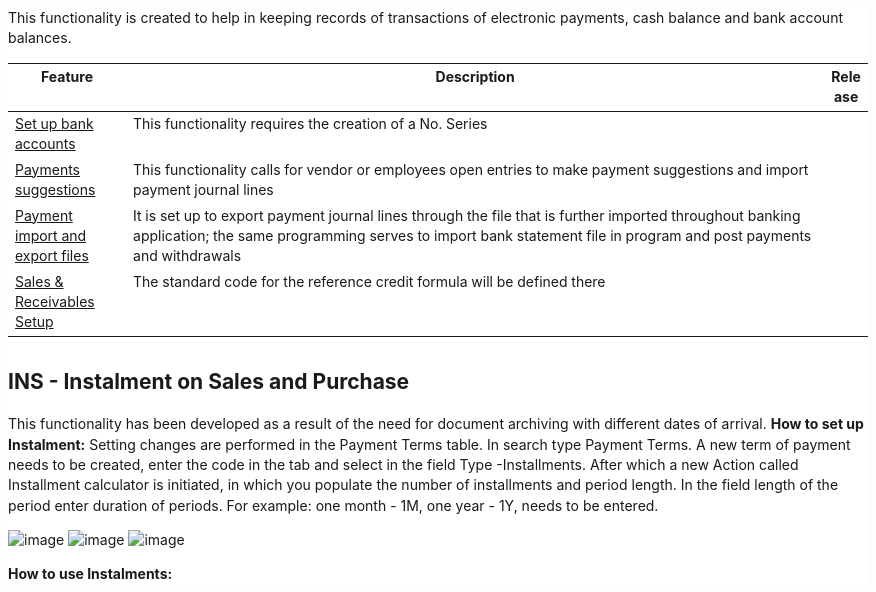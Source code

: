 This functionality is created to help in keeping records of transactions of electronic payments, cash balance and bank account balances.

| Feature                                                                                                                                        | Description                                                                                                                                                                                                                   | Release |
| ---------------------------------------------------------------------------------------------------------------------------------------------- | ----------------------------------------------------------------------------------------------------------------------------------------------------------------------------------------------------------------------------- | ------- |
| [Set up bank accounts](https://github.com/NPSBeograd/NPS-Support/wiki/Localization-features-(Serbia)#-set-up-bank-accounts)                       | This functionality requires the creation of a No. Series                                                                                                                                                                      |         |
| [Payments suggestions](https://github.com/NPSBeograd/NPS-Support/wiki/Localization-features-(Serbia)#-payment-suggestions)                        | This functionality calls for vendor or employees open entries to make payment suggestions and import payment journal lines                                                                                                    |         |
| [Payment import and export files](https://github.com/NPSBeograd/NPS-Support/wiki/Localization-features-(Serbia)#-payment-import-and-export-files) | It is set up to export payment journal lines through the file that is further imported throughout banking application; the same programming serves to import bank statement file in program and post payments and withdrawals |         |
| [Sales &amp; Receivables Setup](https://github.com/NPSBeograd/NPS-Support/wiki/Localization-features-(Serbia)#-sales--receivables-setup)          | The standard code for the reference credit formula will be defined there                                                                                                                                                      |         |

## INS - Instalment on Sales and Purchase

This functionality has been developed as a result of the need for document archiving with different dates of arrival. **How to set up Instalment:** Setting changes are performed in the Payment Terms table. In search type Payment Terms. A new term of payment needs to be created, enter the code in the tab and select in the field Type -Installments. After which a new Action called Installment calculator is initiated, in which you populate the number of installments and period length. In the field length of the period enter duration of periods. For example: one month - 1M, one year - 1Y, needs to be entered.

![image](https://private-user-images.githubusercontent.com/141014255/283843815-9cd97bd8-6fc4-4851-a38b-1d2c61c5f5b2.png?jwt=eyJhbGciOiJIUzI1NiIsInR5cCI6IkpXVCJ9.eyJpc3MiOiJnaXRodWIuY29tIiwiYXVkIjoicmF3LmdpdGh1YnVzZXJjb250ZW50LmNvbSIsImtleSI6ImtleTUiLCJleHAiOjE3Mjk3ODI1OTEsIm5iZiI6MTcyOTc4MjI5MSwicGF0aCI6Ii8xNDEwMTQyNTUvMjgzODQzODE1LTljZDk3YmQ4LTZmYzQtNDg1MS1hMzhiLTFkMmM2MWM1ZjViMi5wbmc_WC1BbXotQWxnb3JpdGhtPUFXUzQtSE1BQy1TSEEyNTYmWC1BbXotQ3JlZGVudGlhbD1BS0lBVkNPRFlMU0E1M1BRSzRaQSUyRjIwMjQxMDI0JTJGdXMtZWFzdC0xJTJGczMlMkZhd3M0X3JlcXVlc3QmWC1BbXotRGF0ZT0yMDI0MTAyNFQxNTA0NTFaJlgtQW16LUV4cGlyZXM9MzAwJlgtQW16LVNpZ25hdHVyZT02YWRjYTk1MjliNjQzMTJiNGU1OGRhMDcyYTQxODg5YmM2NzI1MTBmNTdkN2ZkNzNmNzY4NWYyMjQyZWY0NWQ2JlgtQW16LVNpZ25lZEhlYWRlcnM9aG9zdCJ9.UCJ_RPV71vkZ1Cx9JBg5brM2vFCNor81YePzNgBPrHU) ![image](https://private-user-images.githubusercontent.com/141014255/283844660-0f35c2a4-9009-4a81-8882-4e90f57bc4b4.png?jwt=eyJhbGciOiJIUzI1NiIsInR5cCI6IkpXVCJ9.eyJpc3MiOiJnaXRodWIuY29tIiwiYXVkIjoicmF3LmdpdGh1YnVzZXJjb250ZW50LmNvbSIsImtleSI6ImtleTUiLCJleHAiOjE3Mjk3ODI1OTEsIm5iZiI6MTcyOTc4MjI5MSwicGF0aCI6Ii8xNDEwMTQyNTUvMjgzODQ0NjYwLTBmMzVjMmE0LTkwMDktNGE4MS04ODgyLTRlOTBmNTdiYzRiNC5wbmc_WC1BbXotQWxnb3JpdGhtPUFXUzQtSE1BQy1TSEEyNTYmWC1BbXotQ3JlZGVudGlhbD1BS0lBVkNPRFlMU0E1M1BRSzRaQSUyRjIwMjQxMDI0JTJGdXMtZWFzdC0xJTJGczMlMkZhd3M0X3JlcXVlc3QmWC1BbXotRGF0ZT0yMDI0MTAyNFQxNTA0NTFaJlgtQW16LUV4cGlyZXM9MzAwJlgtQW16LVNpZ25hdHVyZT1iYThkMTlkNTBhNGQzNmMzMWYxY2UxYzc3MGRiMDBiZjgxYTkzYjc4ODY4NzYxZDQxZDg4OGQzMzU0OTY3ODMyJlgtQW16LVNpZ25lZEhlYWRlcnM9aG9zdCJ9.e09Sve69Lc2OcA22Y4dAD9p93FrZzBYBsWZKhCQYOtM) ![image](https://private-user-images.githubusercontent.com/141014255/283844606-aef9f235-8cd3-4028-8acd-ca9e528ac567.png?jwt=eyJhbGciOiJIUzI1NiIsInR5cCI6IkpXVCJ9.eyJpc3MiOiJnaXRodWIuY29tIiwiYXVkIjoicmF3LmdpdGh1YnVzZXJjb250ZW50LmNvbSIsImtleSI6ImtleTUiLCJleHAiOjE3Mjk3ODI1OTEsIm5iZiI6MTcyOTc4MjI5MSwicGF0aCI6Ii8xNDEwMTQyNTUvMjgzODQ0NjA2LWFlZjlmMjM1LThjZDMtNDAyOC04YWNkLWNhOWU1MjhhYzU2Ny5wbmc_WC1BbXotQWxnb3JpdGhtPUFXUzQtSE1BQy1TSEEyNTYmWC1BbXotQ3JlZGVudGlhbD1BS0lBVkNPRFlMU0E1M1BRSzRaQSUyRjIwMjQxMDI0JTJGdXMtZWFzdC0xJTJGczMlMkZhd3M0X3JlcXVlc3QmWC1BbXotRGF0ZT0yMDI0MTAyNFQxNTA0NTFaJlgtQW16LUV4cGlyZXM9MzAwJlgtQW16LVNpZ25hdHVyZT04MmJiNjgxMGE5OGY4MzQwMGEwMjJmYWJhMTcxMWJlZDU2MTM1Zjc4OTFjYmUxYTk4YTE5MjU5MTkwMzY5NzU2JlgtQW16LVNpZ25lZEhlYWRlcnM9aG9zdCJ9.xcJ-GH0r0KpXPZdDYOdsUPknIcV4KWyjVzEPI9gKPas)

**How to use Instalments:**
